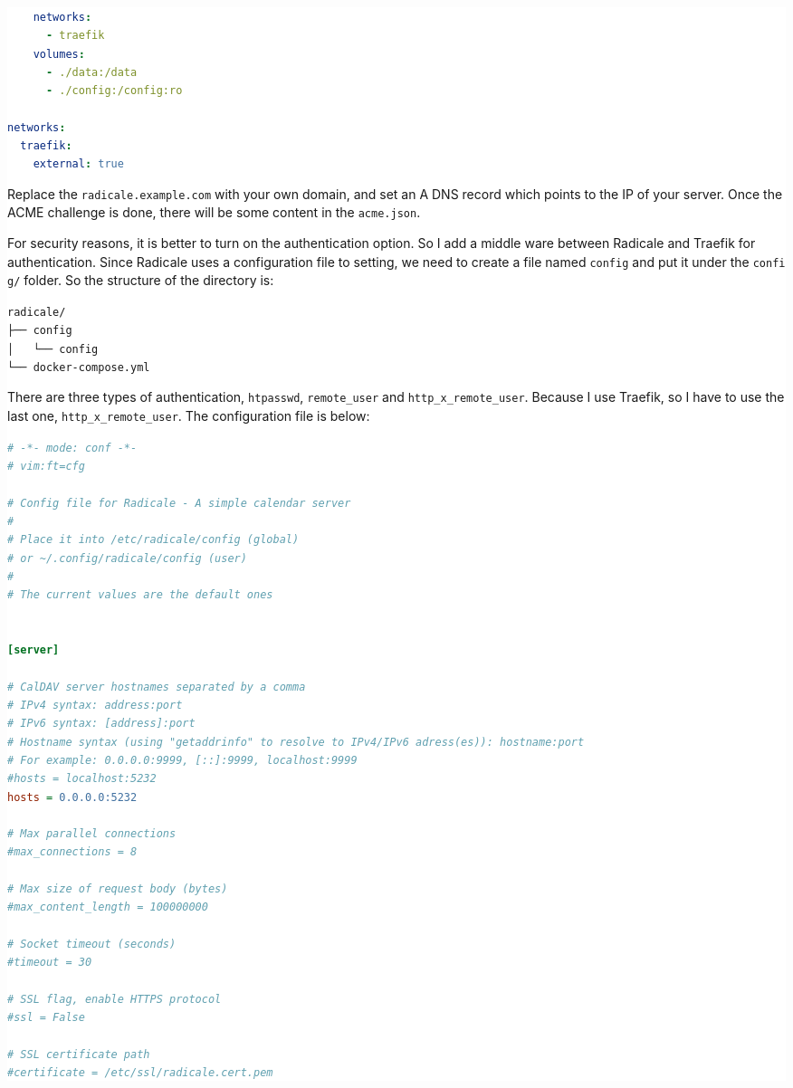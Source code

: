 ```yaml
    networks:
      - traefik
    volumes:
      - ./data:/data
      - ./config:/config:ro

networks:
  traefik:
    external: true
```

Replace the `radicale.example.com` with your own domain, and set an A DNS record which points to the IP of your server. Once the ACME challenge is done, there will be some content in the `acme.json`.

For security reasons, it is better to turn on the authentication option. So I add a middle ware between Radicale and Traefik for authentication. Since Radicale uses a configuration file to setting, we need to create a file named `config` and put it under the `config/` folder. So the structure of the directory is:

```text
radicale/
├── config
│   └── config
└── docker-compose.yml
```

There are three types of authentication, `htpasswd`, `remote_user` and `http_x_remote_user`. Because I use Traefik, so I have to use the last one, `http_x_remote_user`. The configuration file is below:

```ini
# -*- mode: conf -*-
# vim:ft=cfg

# Config file for Radicale - A simple calendar server
#
# Place it into /etc/radicale/config (global)
# or ~/.config/radicale/config (user)
#
# The current values are the default ones


[server]

# CalDAV server hostnames separated by a comma
# IPv4 syntax: address:port
# IPv6 syntax: [address]:port
# Hostname syntax (using "getaddrinfo" to resolve to IPv4/IPv6 adress(es)): hostname:port
# For example: 0.0.0.0:9999, [::]:9999, localhost:9999
#hosts = localhost:5232
hosts = 0.0.0.0:5232

# Max parallel connections
#max_connections = 8

# Max size of request body (bytes)
#max_content_length = 100000000

# Socket timeout (seconds)
#timeout = 30

# SSL flag, enable HTTPS protocol
#ssl = False

# SSL certificate path
#certificate = /etc/ssl/radicale.cert.pem
```